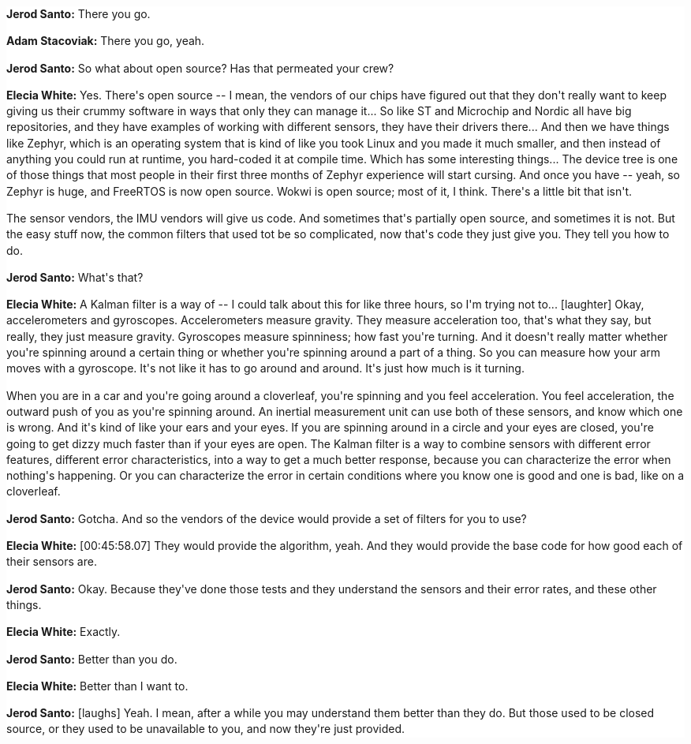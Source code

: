 **Jerod Santo:** There you go.

**Adam Stacoviak:** There you go, yeah.

**Jerod Santo:** So what about open source? Has that permeated your crew?

**Elecia White:** Yes. There's open source -- I mean, the vendors of our chips have figured out that they don't really want to keep giving us their crummy software in ways that only they can manage it... So like ST and Microchip and Nordic all have big repositories, and they have examples of working with different sensors, they have their drivers there... And then we have things like Zephyr, which is an operating system that is kind of like you took Linux and you made it much smaller, and then instead of anything you could run at runtime, you hard-coded it at compile time. Which has some interesting things... The device tree is one of those things that most people in their first three months of Zephyr experience will start cursing. And once you have -- yeah, so Zephyr is huge, and FreeRTOS is now open source. Wokwi is open source; most of it, I think. There's a little bit that isn't.

The sensor vendors, the IMU vendors will give us code. And sometimes that's partially open source, and sometimes it is not. But the easy stuff now, the common filters that used tot be so complicated, now that's code they just give you. They tell you how to do.

**Jerod Santo:** What's that?

**Elecia White:** A Kalman filter is a way of -- I could talk about this for like three hours, so I'm trying not to... \[laughter\] Okay, accelerometers and gyroscopes. Accelerometers measure gravity. They measure acceleration too, that's what they say, but really, they just measure gravity. Gyroscopes measure spinniness; how fast you're turning. And it doesn't really matter whether you're spinning around a certain thing or whether you're spinning around a part of a thing. So you can measure how your arm moves with a gyroscope. It's not like it has to go around and around. It's just how much is it turning.

When you are in a car and you're going around a cloverleaf, you're spinning and you feel acceleration. You feel acceleration, the outward push of you as you're spinning around. An inertial measurement unit can use both of these sensors, and know which one is wrong. And it's kind of like your ears and your eyes. If you are spinning around in a circle and your eyes are closed, you're going to get dizzy much faster than if your eyes are open. The Kalman filter is a way to combine sensors with different error features, different error characteristics, into a way to get a much better response, because you can characterize the error when nothing's happening. Or you can characterize the error in certain conditions where you know one is good and one is bad, like on a cloverleaf.

**Jerod Santo:** Gotcha. And so the vendors of the device would provide a set of filters for you to use?

**Elecia White:** \[00:45:58.07\] They would provide the algorithm, yeah. And they would provide the base code for how good each of their sensors are.

**Jerod Santo:** Okay. Because they've done those tests and they understand the sensors and their error rates, and these other things.

**Elecia White:** Exactly.

**Jerod Santo:** Better than you do.

**Elecia White:** Better than I want to.

**Jerod Santo:** \[laughs\] Yeah. I mean, after a while you may understand them better than they do. But those used to be closed source, or they used to be unavailable to you, and now they're just provided.
